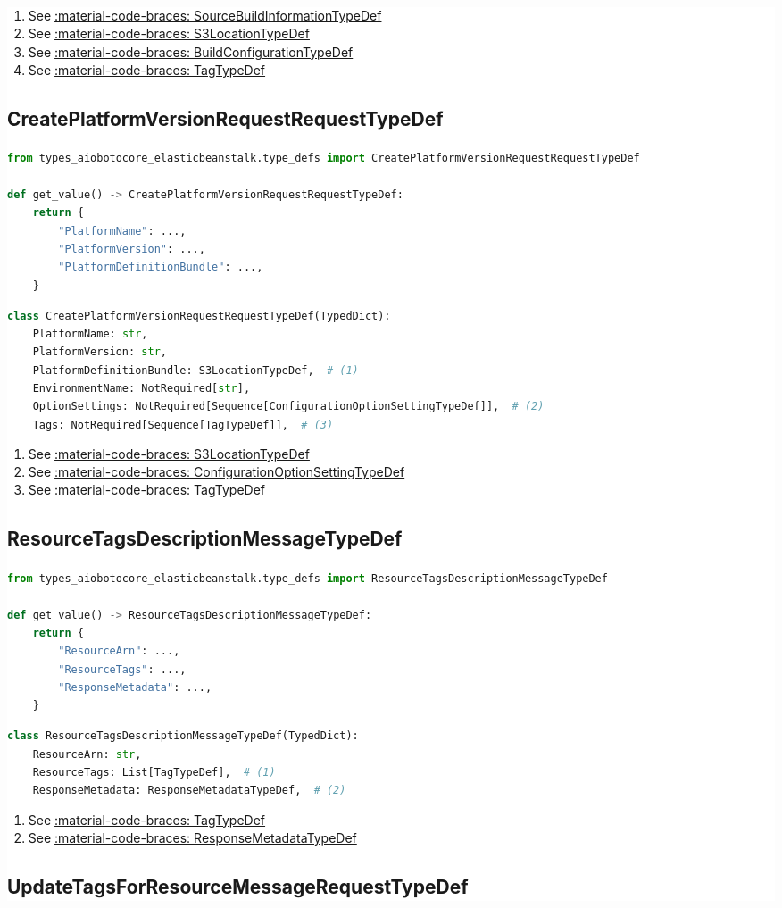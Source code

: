 1. See [:material-code-braces: SourceBuildInformationTypeDef](./type_defs.md#sourcebuildinformationtypedef) 
2. See [:material-code-braces: S3LocationTypeDef](./type_defs.md#s3locationtypedef) 
3. See [:material-code-braces: BuildConfigurationTypeDef](./type_defs.md#buildconfigurationtypedef) 
4. See [:material-code-braces: TagTypeDef](./type_defs.md#tagtypedef) 
## CreatePlatformVersionRequestRequestTypeDef

```python title="Usage Example"
from types_aiobotocore_elasticbeanstalk.type_defs import CreatePlatformVersionRequestRequestTypeDef

def get_value() -> CreatePlatformVersionRequestRequestTypeDef:
    return {
        "PlatformName": ...,
        "PlatformVersion": ...,
        "PlatformDefinitionBundle": ...,
    }
```

```python title="Definition"
class CreatePlatformVersionRequestRequestTypeDef(TypedDict):
    PlatformName: str,
    PlatformVersion: str,
    PlatformDefinitionBundle: S3LocationTypeDef,  # (1)
    EnvironmentName: NotRequired[str],
    OptionSettings: NotRequired[Sequence[ConfigurationOptionSettingTypeDef]],  # (2)
    Tags: NotRequired[Sequence[TagTypeDef]],  # (3)
```

1. See [:material-code-braces: S3LocationTypeDef](./type_defs.md#s3locationtypedef) 
2. See [:material-code-braces: ConfigurationOptionSettingTypeDef](./type_defs.md#configurationoptionsettingtypedef) 
3. See [:material-code-braces: TagTypeDef](./type_defs.md#tagtypedef) 
## ResourceTagsDescriptionMessageTypeDef

```python title="Usage Example"
from types_aiobotocore_elasticbeanstalk.type_defs import ResourceTagsDescriptionMessageTypeDef

def get_value() -> ResourceTagsDescriptionMessageTypeDef:
    return {
        "ResourceArn": ...,
        "ResourceTags": ...,
        "ResponseMetadata": ...,
    }
```

```python title="Definition"
class ResourceTagsDescriptionMessageTypeDef(TypedDict):
    ResourceArn: str,
    ResourceTags: List[TagTypeDef],  # (1)
    ResponseMetadata: ResponseMetadataTypeDef,  # (2)
```

1. See [:material-code-braces: TagTypeDef](./type_defs.md#tagtypedef) 
2. See [:material-code-braces: ResponseMetadataTypeDef](./type_defs.md#responsemetadatatypedef) 
## UpdateTagsForResourceMessageRequestTypeDef
